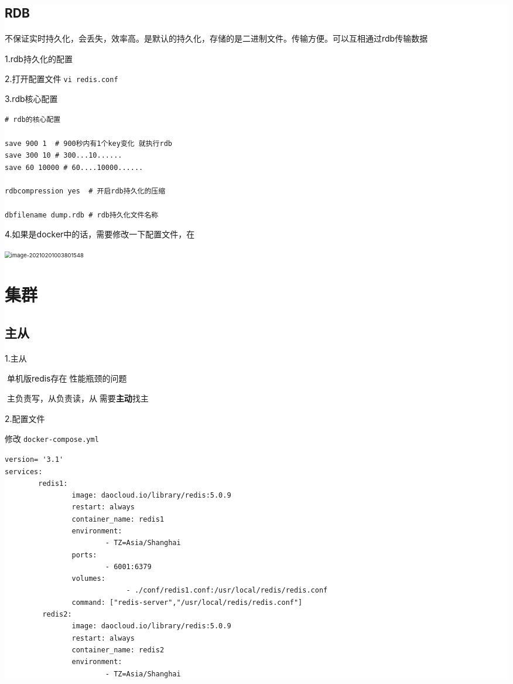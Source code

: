 

## RDB

不保证实时持久化，会丢失，效率高。是默认的持久化，存储的是二进制文件。传输方便。可以互相通过rdb传输数据

1.rdb持久化的配置

2.打开配置文件 `vi redis.conf`

3.rdb核心配置

```shell
# rdb的核心配置

save 900 1  # 900秒内有1个key变化 就执行rdb
save 300 10 # 300...10......
save 60 10000 # 60....10000......

rdbcompression yes  # 开启rdb持久化的压缩

dbfilename dump.rdb # rdb持久化文件名称
```

4.如果是docker中的话，需要修改一下配置文件，在

<img src="https://xiaoboblog-bucket.oss-cn-hangzhou.aliyuncs.com/blog/image-20210201003801548.png" alt="image-20210201003801548" style="zoom:67%;" />





# 集群



## 主从



1.主从

​		单机版redis存在 性能瓶颈的问题

​		主负责写，从负责读，从 需要**主动**找主



2.配置文件

修改 `docker-compose.yml`

```shell
version= '3.1'
services:
        redis1:
                image: daocloud.io/library/redis:5.0.9
                restart: always
                container_name: redis1
                environment:
                        - TZ=Asia/Shanghai
                ports:
                        - 6001:6379
                volumes:
                			 - ./conf/redis1.conf:/usr/local/redis/redis.conf
                command: ["redis-server","/usr/local/redis/redis.conf"]
         redis2:
                image: daocloud.io/library/redis:5.0.9
                restart: always
                container_name: redis2
                environment:
                        - TZ=Asia/Shanghai
```